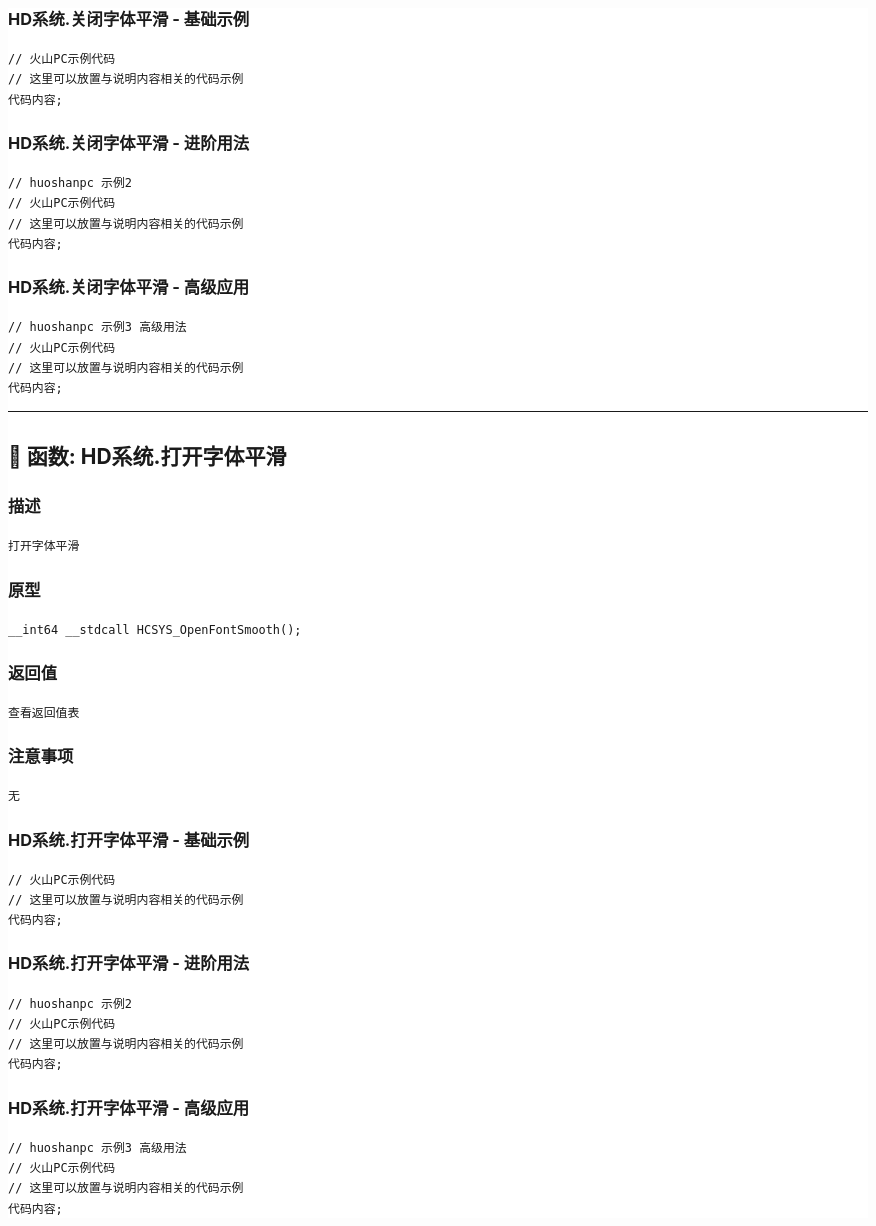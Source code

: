 ### HD系统.关闭字体平滑 - 基础示例
```
// 火山PC示例代码
// 这里可以放置与说明内容相关的代码示例
代码内容;
```
### HD系统.关闭字体平滑 - 进阶用法
```
// huoshanpc 示例2
// 火山PC示例代码
// 这里可以放置与说明内容相关的代码示例
代码内容;
```
### HD系统.关闭字体平滑 - 高级应用
```
// huoshanpc 示例3 高级用法
// 火山PC示例代码
// 这里可以放置与说明内容相关的代码示例
代码内容;
```

---
## 📌 函数: HD系统.打开字体平滑
### 描述
```
打开字体平滑
```
### 原型
```
__int64 __stdcall HCSYS_OpenFontSmooth();
```
### 返回值
```
查看返回值表
```
### 注意事项
```
无
```
### HD系统.打开字体平滑 - 基础示例
```
// 火山PC示例代码
// 这里可以放置与说明内容相关的代码示例
代码内容;
```
### HD系统.打开字体平滑 - 进阶用法
```
// huoshanpc 示例2
// 火山PC示例代码
// 这里可以放置与说明内容相关的代码示例
代码内容;
```
### HD系统.打开字体平滑 - 高级应用
```
// huoshanpc 示例3 高级用法
// 火山PC示例代码
// 这里可以放置与说明内容相关的代码示例
代码内容;
```
